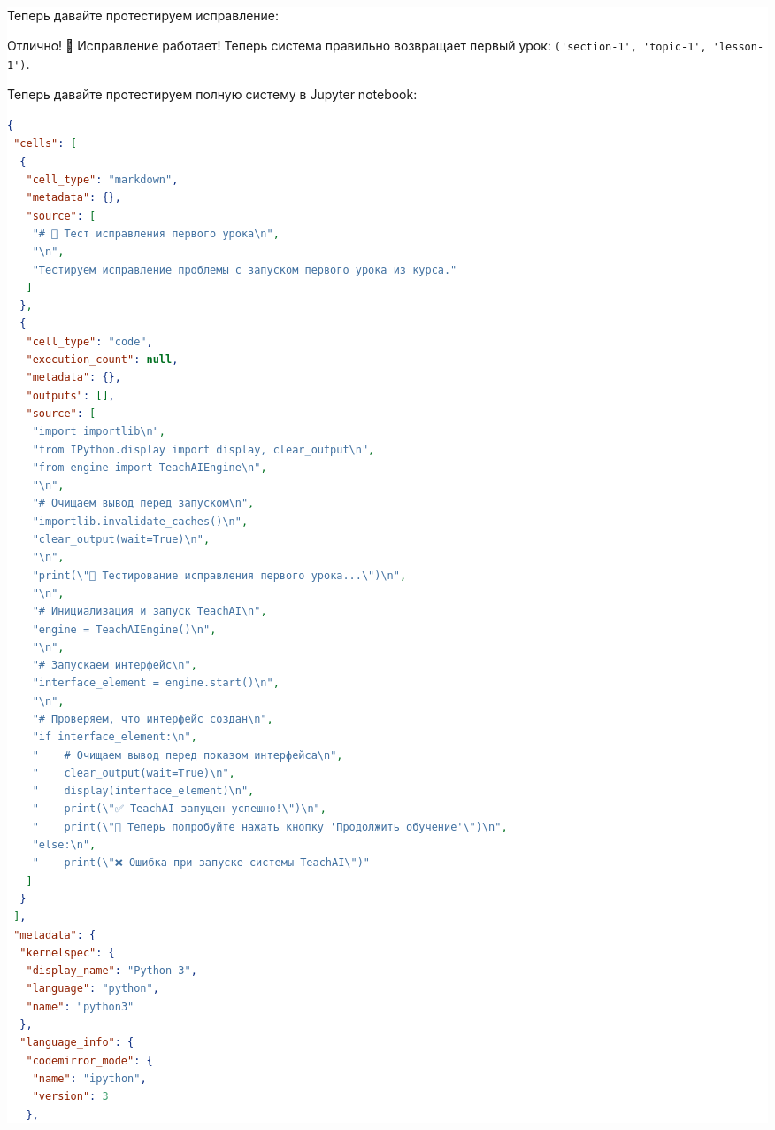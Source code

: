 Теперь давайте протестируем исправление:


Отлично! 🎉 Исправление работает! Теперь система правильно возвращает первый урок: `('section-1', 'topic-1', 'lesson-1')`.

Теперь давайте протестируем полную систему в Jupyter notebook:


```json
{
 "cells": [
  {
   "cell_type": "markdown",
   "metadata": {},
   "source": [
    "# 🧪 Тест исправления первого урока\n",
    "\n",
    "Тестируем исправление проблемы с запуском первого урока из курса."
   ]
  },
  {
   "cell_type": "code",
   "execution_count": null,
   "metadata": {},
   "outputs": [],
   "source": [
    "import importlib\n",
    "from IPython.display import display, clear_output\n",
    "from engine import TeachAIEngine\n",
    "\n",
    "# Очищаем вывод перед запуском\n",
    "importlib.invalidate_caches()\n",
    "clear_output(wait=True)\n",
    "\n",
    "print(\"🚀 Тестирование исправления первого урока...\")\n",
    "\n",
    "# Инициализация и запуск TeachAI\n",
    "engine = TeachAIEngine()\n",
    "\n",
    "# Запускаем интерфейс\n",
    "interface_element = engine.start()\n",
    "\n",
    "# Проверяем, что интерфейс создан\n",
    "if interface_element:\n",
    "    # Очищаем вывод перед показом интерфейса\n",
    "    clear_output(wait=True)\n",
    "    display(interface_element)\n",
    "    print(\"✅ TeachAI запущен успешно!\")\n",
    "    print(\"🎯 Теперь попробуйте нажать кнопку 'Продолжить обучение'\")\n",
    "else:\n",
    "    print(\"❌ Ошибка при запуске системы TeachAI\")"
   ]
  }
 ],
 "metadata": {
  "kernelspec": {
   "display_name": "Python 3",
   "language": "python",
   "name": "python3"
  },
  "language_info": {
   "codemirror_mode": {
    "name": "ipython",
    "version": 3
   },
```